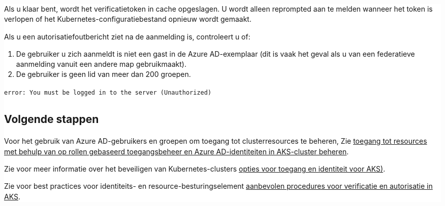 Als u klaar bent, wordt het verificatietoken in cache opgeslagen. U wordt alleen reprompted aan te melden wanneer het token is verlopen of het Kubernetes-configuratiebestand opnieuw wordt gemaakt.

Als u een autorisatiefoutbericht ziet na de aanmelding is, controleert u of:
1. De gebruiker u zich aanmeldt is niet een gast in de Azure AD-exemplaar (dit is vaak het geval als u van een federatieve aanmelding vanuit een andere map gebruikmaakt).
2. De gebruiker is geen lid van meer dan 200 groepen.

```console
error: You must be logged in to the server (Unauthorized)
```

## <a name="next-steps"></a>Volgende stappen

Voor het gebruik van Azure AD-gebruikers en groepen om toegang tot clusterresources te beheren, Zie [toegang tot resources met behulp van op rollen gebaseerd toegangsbeheer en Azure AD-identiteiten in AKS-cluster beheren][azure-ad-rbac].

Zie voor meer informatie over het beveiligen van Kubernetes-clusters [opties voor toegang en identiteit voor AKS)][rbac-authorization].

Zie voor best practices voor identiteits- en resource-besturingselement [aanbevolen procedures voor verificatie en autorisatie in AKS][operator-best-practices-identity].


[kubernetes-webhook]:https://kubernetes.io/docs/reference/access-authn-authz/authentication/#webhook-token-authentication
[kubectl-apply]: https://kubernetes.io/docs/reference/generated/kubectl/kubectl-commands#apply


[az-aks-create]: /cli/azure/aks?view=azure-cli-latest#az-aks-create
[az-aks-get-credentials]: /cli/azure/aks?view=azure-cli-latest#az-aks-get-credentials
[az-group-create]: /cli/azure/group#az-group-create
[open-id-connect]:../active-directory/develop/v1-protocols-openid-connect-code.md
[az-ad-user-show]: /cli/azure/ad/user#az-ad-user-show
[rbac-authorization]: concepts-identity.md#role-based-access-controls-rbac
[operator-best-practices-identity]: operator-best-practices-identity.md
[azure-ad-rbac]: azure-ad-rbac.md
